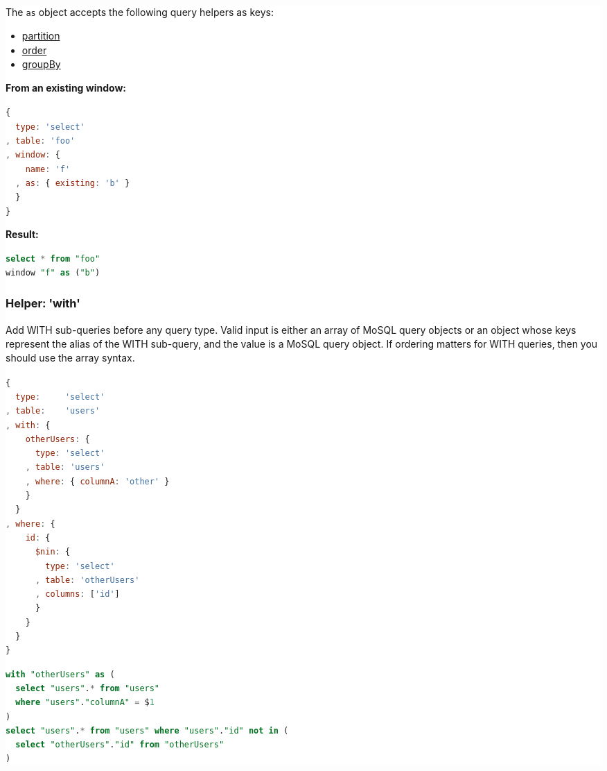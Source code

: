 The `as` object accepts the following query helpers as keys:

* [partition](#helper-partition)
* [order](#helper-order)
* [groupBy](#helper-groupBy)

__From an existing window:__

```javascript
{
  type: 'select'
, table: 'foo'
, window: {
    name: 'f'
  , as: { existing: 'b' }
  }
}
```

__Result:__

```sql
select * from "foo"
window "f" as ("b")
```

### Helper: 'with'

Add WITH sub-queries before any query type. Valid input is either an array of MoSQL query objects or an object whose keys represent the alias of the WITH sub-query, and the value is a MoSQL query object. If ordering matters for WITH queries, then you should use the array syntax.

```javascript
{
  type:     'select'
, table:    'users'
, with: {
    otherUsers: {
      type: 'select'
    , table: 'users'
    , where: { columnA: 'other' }
    }
  }
, where: {
    id: {
      $nin: {
        type: 'select'
      , table: 'otherUsers'
      , columns: ['id']
      }
    }
  }
}
```

```sql
with "otherUsers" as (
  select "users".* from "users"
  where "users"."columnA" = $1
)
select "users".* from "users" where "users"."id" not in (
  select "otherUsers"."id" from "otherUsers"
)
```
